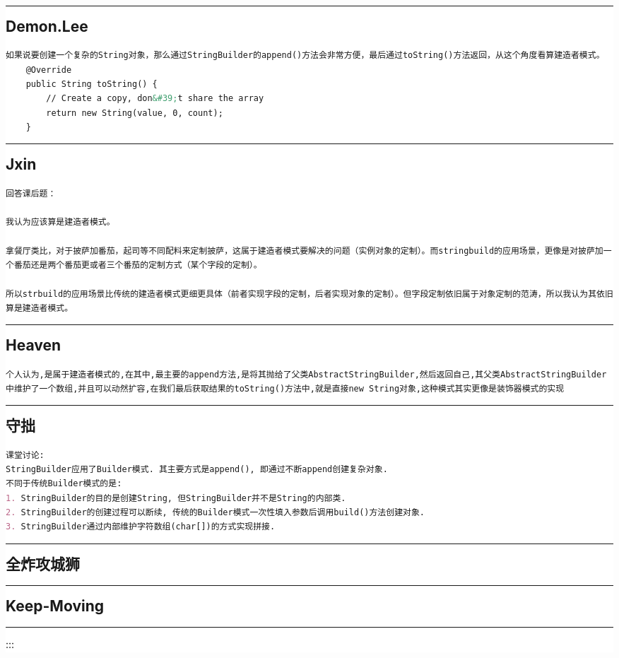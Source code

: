  ----- 
<a style='font-size:1.5em;font-weight:bold'>Demon.Lee</a> 


 ```md 
如果说要创建一个复杂的String对象，那么通过StringBuilder的append()方法会非常方便，最后通过toString()方法返回，从这个角度看算建造者模式。
    @Override
    public String toString() {
        // Create a copy, don&#39;t share the array
        return new String(value, 0, count);
    }
```

 ----- 
<a style='font-size:1.5em;font-weight:bold'>Jxin</a> 


 ```md 
回答课后题：

我认为应该算是建造者模式。

拿餐厅类比，对于披萨加番茄，起司等不同配料来定制披萨，这属于建造者模式要解决的问题（实例对象的定制）。而stringbuild的应用场景，更像是对披萨加一个番茄还是两个番茄更或者三个番茄的定制方式（某个字段的定制）。

所以strbuild的应用场景比传统的建造者模式更细更具体（前者实现字段的定制，后者实现对象的定制）。但字段定制依旧属于对象定制的范涛，所以我认为其依旧算是建造者模式。
```

 ----- 
<a style='font-size:1.5em;font-weight:bold'>Heaven</a> 


 ```md 
个人认为,是属于建造者模式的,在其中,最主要的append方法,是将其抛给了父类AbstractStringBuilder,然后返回自己,其父类AbstractStringBuilder中维护了一个数组,并且可以动然扩容,在我们最后获取结果的toString()方法中,就是直接new String对象,这种模式其实更像是装饰器模式的实现
```

 ----- 
<a style='font-size:1.5em;font-weight:bold'>守拙</a> 


 ```md 
课堂讨论: 
StringBuilder应用了Builder模式. 其主要方式是append(), 即通过不断append创建复杂对象. 
不同于传统Builder模式的是: 
1. StringBuilder的目的是创建String, 但StringBuilder并不是String的内部类.
2. StringBuilder的创建过程可以断续, 传统的Builder模式一次性填入参数后调用build()方法创建对象.
3. StringBuilder通过内部维护字符数组(char[])的方式实现拼接. 
```

 ----- 
<a style='font-size:1.5em;font-weight:bold'>全炸攻城狮</a> 



 ----- 
<a style='font-size:1.5em;font-weight:bold'>Keep-Moving</a> 



 ----- 
:::